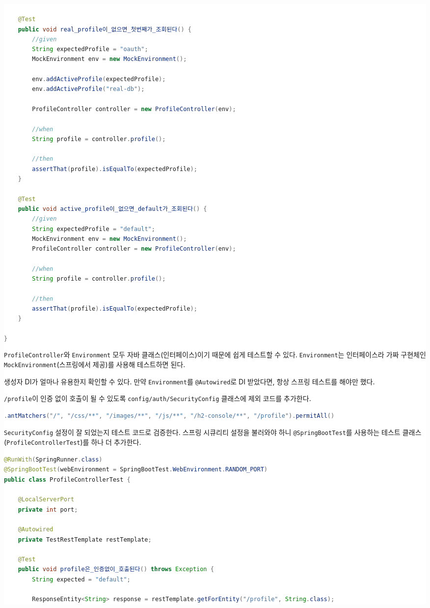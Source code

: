 ```java

    @Test
    public void real_profile이_없으면_첫번째가_조회된다() {
        //given
        String expectedProfile = "oauth";
        MockEnvironment env = new MockEnvironment();

        env.addActiveProfile(expectedProfile);
        env.addActiveProfile("real-db");

        ProfileController controller = new ProfileController(env);

        //when
        String profile = controller.profile();

        //then
        assertThat(profile).isEqualTo(expectedProfile);
    }

    @Test
    public void active_profile이_없으면_default가_조회된다() {
        //given
        String expectedProfile = "default";
        MockEnvironment env = new MockEnvironment();
        ProfileController controller = new ProfileController(env);

        //when
        String profile = controller.profile();

        //then
        assertThat(profile).isEqualTo(expectedProfile);
    }

}
```

`ProfileController`와 `Environment` 모두 자바 클래스(인터페이스)이기 때문에 쉽게 테스트할 수 있다. `Environment`는 인터페이스라 가짜 구현체인 `MockEnvironment`(스프링에서 제공)를 사용해 테스트하면 된다.

생성자 DI가 얼마나 유용한지 확인할 수 있다. 만약 `Environment`를 `@Autowired`로 DI 받았다면, 항상 스프링 테스트를 해야만 했다.

`/profile`이 인증 없이 호출이 될 수 있도록 `config/auth/SecurityConfig` 클래스에 제외 코드를 추가한다.

```java
.antMatchers("/", "/css/**", "/images/**", "/js/**", "/h2-console/**", "/profile").permitAll()
```

`SecurityConfig` 설정이 잘 되었는지 테스트 코드로 검증한다. 스프링 시큐리티 설정을 불러와야 하니 `@SpringBootTest`를 사용하는 테스트 클래스(`ProfileControllerTest`)를 하나 더 추가한다.

```java
@RunWith(SpringRunner.class)
@SpringBootTest(webEnvironment = SpringBootTest.WebEnvironment.RANDOM_PORT)
public class ProfileControllerTest {

    @LocalServerPort
    private int port;

    @Autowired
    private TestRestTemplate restTemplate;

    @Test
    public void profile은_인증없이_호출된다() throws Exception {
        String expected = "default";

        ResponseEntity<String> response = restTemplate.getForEntity("/profile", String.class);
```